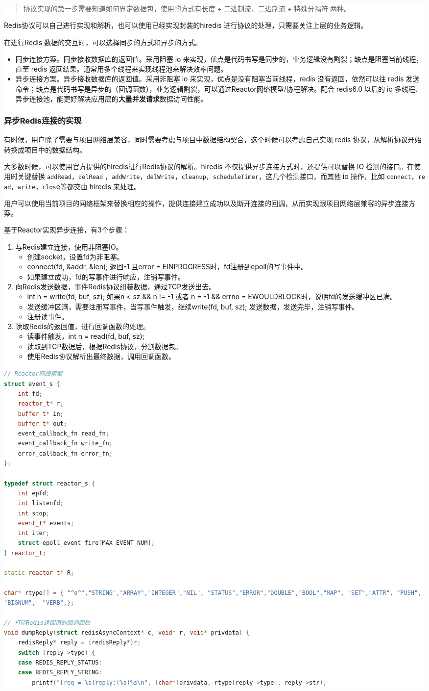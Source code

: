 > 协议实现的第一步需要知道如何界定数据包，使用的方式有长度 +  二进制流、二进制流 + 特殊分隔符 两种。

Redis协议可以自己进行实现和解析，也可以使用已经实现封装的hiredis 进行协议的处理，只需要关注上层的业务逻辑。

在进行Redis 数据的交互时，可以选择同步的方式和异步的方式。

- 同步连接方案。同步接收数据库的返回值。采用阻塞 io 来实现，优点是代码书写是同步的，业务逻辑没有割裂；缺点是阻塞当前线程，直至 redis 返回结果。通常用多个线程来实现线程池来解决效率问题。
- 异步连接方案。异步接收数据库的返回值。采用非阻塞 io 来实现，优点是没有阻塞当前线程，redis 没有返回，依然可以往 redis 发送命令；缺点是代码书写是异步的（回调函数），业务逻辑割裂，可以通过Reactor网络模型/协程解决。配合 redis6.0 以后的 io 多线程、异步连接池，能更好解决应用层的**大量并发请求**数据访问性能。

### 异步Redis连接的实现

有时候，用户除了需要与项目网络层兼容，同时需要考虑与项目中数据结构契合，这个时候可以考虑自己实现 redis 协议，从解析协议开始转换成项目中的数据结构。

大多数时候，可以使用官方提供的hiredis进行Redis协议的解析。hiredis 不仅提供异步连接方式时，还提供可以替换 IO 检测的接口。在使用时关键替换 `addRead`，`delRead` ，`addWrite`，`delWrite`，`cleanup`，`scheduleTimer`，这几个检测接口，而其他 io 操作，比如 `connect`，`read`，`write`，`clos`e等都交由 hiredis 来处理。

用户可以使用当前项目的网络框架来替换相应的操作，提供连接建立成功以及断开连接的回调，从而实现跟项目网络层兼容的异步连接方案。

基于Reactor实现异步连接，有3个步骤：

1. 与Redis建立连接，使用非阻塞IO。
    - 创建socket，设置fd为非阻塞。
    - connect(fd, &addr, &len); 返回-1 且error = EINPROGRESS时，fd注册到epoll的写事件中。
    - 如果建立成功，fd的写事件进行响应，注销写事件。
2. 向Redis发送数据，事件Redis协议组装数据，通过TCP发送出去。
    - int n = write(fd, buf, sz); 如果n < sz && n != -1 或者 n = -1 && errno = EWOULDBLOCK时，说明fd的发送缓冲区已满。
    - 发送缓冲区满，需要注册写事件，当写事件触发，继续write(fd, buf, sz); 发送数据，发送完毕，注销写事件。
    - 注册读事件。
3. 读取Redis的返回值，进行回调函数的处理。
    - 读事件触发，int n = read(fd, buf, sz);
    - 读取到TCP数据后，根据Redis协议，分割数据包。
    - 使用Redis协议解析出最终数据，调用回调函数。

```c++
// Reactor网络模型
struct event_s {
    int fd;
    reactor_t* r;
    buffer_t* in;
    buffer_t* out;
    event_callback_fn read_fn;
    event_callback_fn write_fn;
    error_callback_fn error_fn;
};

typedef struct reactor_s {
    int epfd;
    int listenfd;
    int stop;
    event_t* events;
    int iter;
    struct epoll_event fire[MAX_EVENT_NUM];
} reactor_t;

static reactor_t* R;

char* rtype[] = { "^o^","STRING","ARRAY","INTEGER","NIL", "STATUS","ERROR","DOUBLE","BOOL","MAP", "SET","ATTR", "PUSH", "BIGNUM",  "VERB",};

// 打印Redis返回值的回调函数
void dumpReply(struct redisAsyncContext* c, void* r, void* privdata) {
    redisReply* reply = (redisReply*)r;
    switch (reply->type) {
    case REDIS_REPLY_STATUS:
    case REDIS_REPLY_STRING:
        printf("[req = %s]reply:(%s)%s\n", (char*)privdata, rtype[reply->type], reply->str);
```